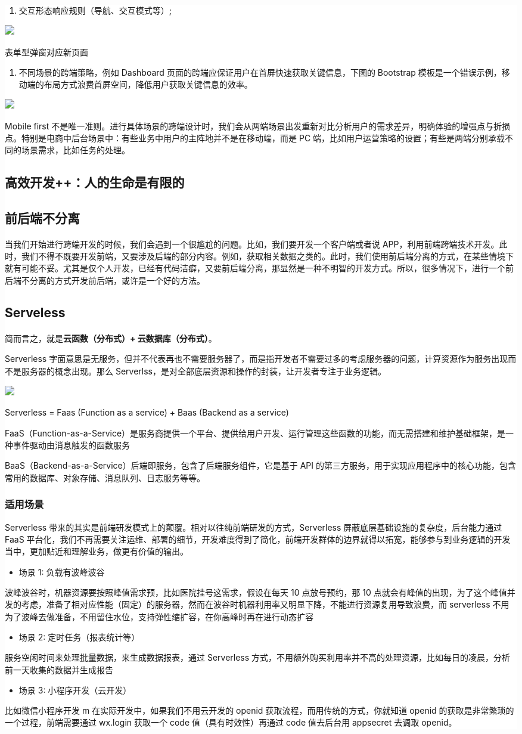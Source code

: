 1. 交互形态响应规则（导航、交互模式等）;

![](https://cdn.xyxsw.site/20191118aoefIO.jpg)

表单型弹窗对应新页面

1. 不同场景的跨端策略，例如 Dashboard 页面的跨端应保证用户在首屏快速获取关键信息，下图的 Bootstrap 模板是一个错误示例，移动端的布局方式浪费首屏空间，降低用户获取关键信息的效率。

![](https://cdn.xyxsw.site/20191118BrYZzg.jpg)

Mobile first 不是唯一准则。进行具体场景的跨端设计时，我们会从两端场景出发重新对比分析用户的需求差异，明确体验的增强点与折损点。特别是电商中后台场景中：有些业务中用户的主阵地并不是在移动端，而是 PC 端，比如用户运营策略的设置；有些是两端分别承载不同的场景需求，比如任务的处理。

## 高效开发++：人的生命是有限的

## 前后端不分离

当我们开始进行跨端开发的时候，我们会遇到一个很尴尬的问题。比如，我们要开发一个客户端或者说 APP，利用前端跨端技术开发。此时，我们不得不既要开发前端，又要涉及后端的部分内容。例如，获取相关数据之类的。此时，我们使用前后端分离的方式，在某些情境下就有可能不妥。尤其是仅个人开发，已经有代码洁癖，又要前后端分离，那显然是一种不明智的开发方式。所以，很多情况下，进行一个前后端不分离的方式开发前后端，或许是一个好的方法。

## Serveless

简而言之，就是**云函数（分布式）+ 云数据库（分布式）**。

Serverless 字面意思是无服务，但并不代表再也不需要服务器了，而是指开发者不需要过多的考虑服务器的问题，计算资源作为服务出现而不是服务器的概念出现。那么 Serverlss，是对全部底层资源和操作的封装，让开发者专注于业务逻辑。

![](https://cdn.xyxsw.site/gfhuewgfuiwe.png)

Serverless = Faas (Function as a service) + Baas (Backend as a service)

FaaS（Function-as-a-Service）是服务商提供一个平台、提供给用户开发、运行管理这些函数的功能，而无需搭建和维护基础框架，是一种事件驱动由消息触发的函数服务

BaaS（Backend-as-a-Service）后端即服务，包含了后端服务组件，它是基于 API 的第三方服务，用于实现应用程序中的核心功能，包含常用的数据库、对象存储、消息队列、日志服务等等。

### 适用场景

Serverless 带来的其实是前端研发模式上的颠覆。相对以往纯前端研发的方式，Serverless 屏蔽底层基础设施的复杂度，后台能力通过 FaaS 平台化，我们不再需要关注运维、部署的细节，开发难度得到了简化，前端开发群体的边界就得以拓宽，能够参与到业务逻辑的开发当中，更加贴近和理解业务，做更有价值的输出。

- 场景 1: 负载有波峰波谷

波峰波谷时，机器资源要按照峰值需求预，比如医院挂号这需求，假设在每天 10 点放号预约，那 10 点就会有峰值的出现，为了这个峰值并发的考虑，准备了相对应性能（固定）的服务器，然而在波谷时机器利用率又明显下降，不能进行资源复用导致浪费，而 serverless 不用为了波峰去做准备，不用留住水位，支持弹性缩扩容，在你高峰时再在进行动态扩容

- 场景 2: 定时任务（报表统计等）

服务空闲时间来处理批量数据，来生成数据报表，通过 Serverless 方式，不用额外购买利用率并不高的处理资源，比如每日的凌晨，分析前一天收集的数据并生成报告

- 场景 3: 小程序开发（云开发）

比如微信小程序开发 m 在实际开发中，如果我们不用云开发的 openid 获取流程，而用传统的方式，你就知道 openid 的获取是非常繁琐的一个过程，前端需要通过 wx.login 获取一个 code 值（具有时效性）再通过 code 值去后台用 appsecret 去调取 openid。
